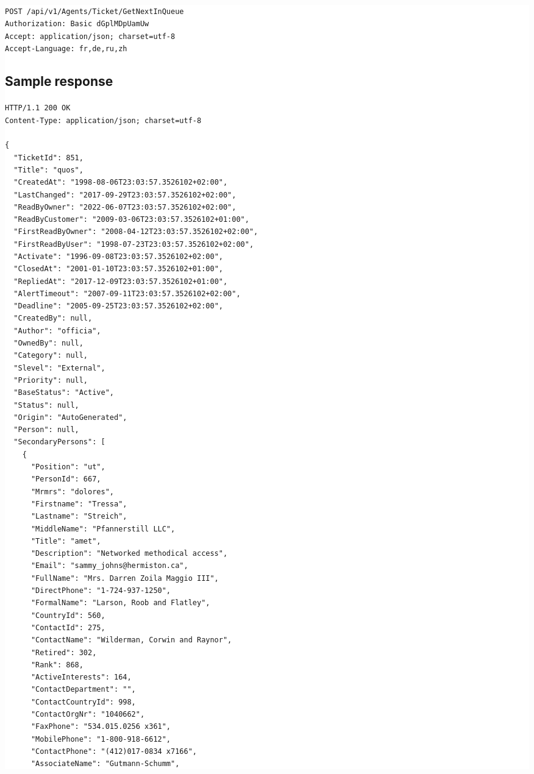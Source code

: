```http!
POST /api/v1/Agents/Ticket/GetNextInQueue
Authorization: Basic dGplMDpUamUw
Accept: application/json; charset=utf-8
Accept-Language: fr,de,ru,zh
```

## Sample response

```http_
HTTP/1.1 200 OK
Content-Type: application/json; charset=utf-8

{
  "TicketId": 851,
  "Title": "quos",
  "CreatedAt": "1998-08-06T23:03:57.3526102+02:00",
  "LastChanged": "2017-09-29T23:03:57.3526102+02:00",
  "ReadByOwner": "2022-06-07T23:03:57.3526102+02:00",
  "ReadByCustomer": "2009-03-06T23:03:57.3526102+01:00",
  "FirstReadByOwner": "2008-04-12T23:03:57.3526102+02:00",
  "FirstReadByUser": "1998-07-23T23:03:57.3526102+02:00",
  "Activate": "1996-09-08T23:03:57.3526102+02:00",
  "ClosedAt": "2001-01-10T23:03:57.3526102+01:00",
  "RepliedAt": "2017-12-09T23:03:57.3526102+01:00",
  "AlertTimeout": "2007-09-11T23:03:57.3526102+02:00",
  "Deadline": "2005-09-25T23:03:57.3526102+02:00",
  "CreatedBy": null,
  "Author": "officia",
  "OwnedBy": null,
  "Category": null,
  "Slevel": "External",
  "Priority": null,
  "BaseStatus": "Active",
  "Status": null,
  "Origin": "AutoGenerated",
  "Person": null,
  "SecondaryPersons": [
    {
      "Position": "ut",
      "PersonId": 667,
      "Mrmrs": "dolores",
      "Firstname": "Tressa",
      "Lastname": "Streich",
      "MiddleName": "Pfannerstill LLC",
      "Title": "amet",
      "Description": "Networked methodical access",
      "Email": "sammy_johns@hermiston.ca",
      "FullName": "Mrs. Darren Zoila Maggio III",
      "DirectPhone": "1-724-937-1250",
      "FormalName": "Larson, Roob and Flatley",
      "CountryId": 560,
      "ContactId": 275,
      "ContactName": "Wilderman, Corwin and Raynor",
      "Retired": 302,
      "Rank": 868,
      "ActiveInterests": 164,
      "ContactDepartment": "",
      "ContactCountryId": 998,
      "ContactOrgNr": "1040662",
      "FaxPhone": "534.015.0256 x361",
      "MobilePhone": "1-800-918-6612",
      "ContactPhone": "(412)017-0834 x7166",
      "AssociateName": "Gutmann-Schumm",
```